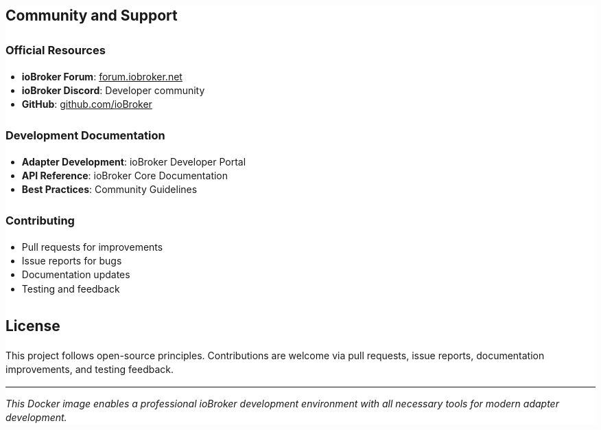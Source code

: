 ## Community and Support

### Official Resources

- **ioBroker Forum**: [forum.iobroker.net](https://forum.iobroker.net)
- **ioBroker Discord**: Developer community
- **GitHub**: [github.com/ioBroker](https://github.com/ioBroker)

### Development Documentation

- **Adapter Development**: ioBroker Developer Portal
- **API Reference**: ioBroker Core Documentation
- **Best Practices**: Community Guidelines

### Contributing

- Pull requests for improvements
- Issue reports for bugs
- Documentation updates
- Testing and feedback

## License

This project follows open-source principles. Contributions are welcome via pull requests, issue reports, documentation improvements, and testing feedback.

-----

*This Docker image enables a professional ioBroker development environment with all necessary tools for modern adapter development.*

